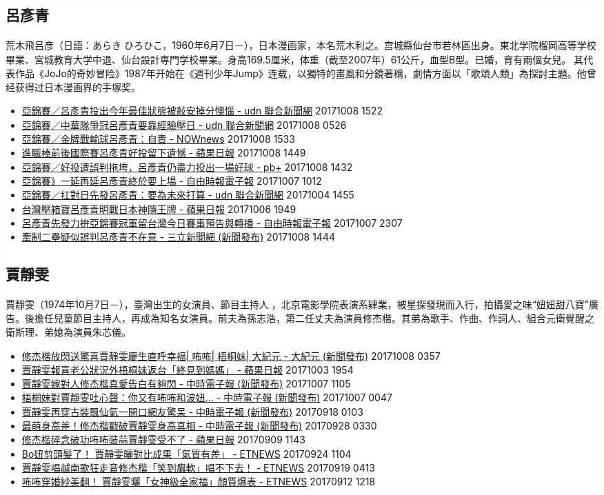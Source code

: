 ## 呂彥青

荒木飛吕彦（日語：あらき ひろひこ，1960年6月7日－），日本漫画家，本名荒木利之。宫城縣仙台市若林區出身。東北学院榴岡高等学校畢業、宮城教育大学中退、仙台設計専門学校畢業。身高169.5厘米，体重（截至2007年）61公斤，血型B型。已婚，育有兩個女兒。
其代表作品《JoJo的奇妙冒险》1987年开始在《週刊少年Jump》连载，以獨特的畫風和分鏡著稱，劇情方面以「歌頌人類」為探討主題。他曾经获得过日本漫画界的手塚奖。
- [亞錦賽／呂彥青投出今年最佳狀態被敲安掉分懊惱 - udn 聯合新聞網](https://udn.com/news/story/7001/2746774 "亞錦賽／呂彥青投出今年最佳狀態被敲安掉分懊惱 - udn 聯合新聞網") 20171008 1522
- [亞錦賽／中華隊爭冠呂彥青要靠經驗壓日 - udn 聯合新聞網](https://udn.com/news/story/7001/2745885 "亞錦賽／中華隊爭冠呂彥青要靠經驗壓日 - udn 聯合新聞網") 20171008 0526
- [亞錦賽／金牌戰輸球呂彥青：自責 - NOWnews](https://www.nownews.com/news/20171008/2621646 "亞錦賽／金牌戰輸球呂彥青：自責 - NOWnews") 20171008 1533
- [進職棒前後國際賽呂彥青好投留下遺憾 - 蘋果日報](http://www.appledaily.com.tw/realtimenews/article/sports/20171008/1219144/%E9%80%B2%E8%81%B7%E6%A3%92%E5%89%8D%E5%BE%8C%E5%9C%8B%E9%9A%9B%E8%B3%BD%E3%80%80%E5%91%82%E5%BD%A5%E9%9D%92%E5%A5%BD%E6%8A%95%E7%95%99%E4%B8%8B%E9%81%BA%E6%86%BE "進職棒前後國際賽呂彥青好投留下遺憾 - 蘋果日報") 20171008 1449
- [亞錦賽／好投遭誤判拖垮，呂彥青仍盡力投出一場好球 - pb+](http://media.pbplus.me/28595 "亞錦賽／好投遭誤判拖垮，呂彥青仍盡力投出一場好球 - pb+") 20171008 1432
- [亞錦賽》一延再延呂彥青終於要上場 - 自由時報電子報](http://sports.ltn.com.tw/news/breakingnews/2216383 "亞錦賽》一延再延呂彥青終於要上場 - 自由時報電子報") 20171007 1012
- [亞錦賽／扛對日先發呂彥青：要為未來打算 - udn 聯合新聞網](https://udn.com/news/story/7001/2739564 "亞錦賽／扛對日先發呂彥青：要為未來打算 - udn 聯合新聞網") 20171004 1455
- [台灣壓箱寶呂彥青明戰日本神隱王牌 - 蘋果日報](http://www.appledaily.com.tw/appledaily/article/sports/20171007/37805794/ "台灣壓箱寶呂彥青明戰日本神隱王牌 - 蘋果日報") 20171006 1949
- [呂彥青先發力拚亞錦賽冠軍留台灣今日賽事預告與轉播 - 自由時報電子報](http://sports.ltn.com.tw/news/breakingnews/2216270 "呂彥青先發力拚亞錦賽冠軍留台灣今日賽事預告與轉播 - 自由時報電子報") 20171007 2307
- [牽制二壘疑似誤判呂彥青不在意 - 三立新聞網 (新聞發布)](http://www.setn.com/News.aspx?NewsID=302616 "牽制二壘疑似誤判呂彥青不在意 - 三立新聞網 (新聞發布)") 20171008 1444

## 賈靜雯

賈靜雯（1974年10月7日－），臺灣出生的女演員、節目主持人 ，北京電影學院表演系肄業，被星探發現而入行，拍攝愛之味“妞妞甜八寶”廣告。後擔任兒童節目主持人，再成為知名女演員。前夫為孫志浩，第二任丈夫為演員修杰楷。其弟為歌手、作曲、作詞人、組合元衛覺醒之衛斯理、弟媳為演員朱芯儀。
- [修杰楷放閃送驚喜賈靜雯慶生直呼幸福| 咘咘| 梧桐妹| 大紀元 - 大紀元 (新聞發布)](http://www.epochtimes.com/b5/17/10/8/n9711360.htm "修杰楷放閃送驚喜賈靜雯慶生直呼幸福| 咘咘| 梧桐妹| 大紀元 - 大紀元 (新聞發布)") 20171008 0357
- [賈靜雯報喜老公狀況外梧桐妹返台「終見到媽媽」 - 蘋果日報](http://www.appledaily.com.tw/appledaily/article/entertainment/20171004/37802391/ "賈靜雯報喜老公狀況外梧桐妹返台「終見到媽媽」 - 蘋果日報") 20171003 1954
- [賈靜雯嫁對人修杰楷真愛告白有夠閃 - 中時電子報 (新聞發布)](http://www.chinatimes.com/realtimenews/20171007003602-260404 "賈靜雯嫁對人修杰楷真愛告白有夠閃 - 中時電子報 (新聞發布)") 20171007 1105
- [梧桐妹對賈靜雯吐心聲：你又有咘咘和波妞... - 中時電子報 (新聞發布)](http://www.chinatimes.com/realtimenews/20171007001112-260404 "梧桐妹對賈靜雯吐心聲：你又有咘咘和波妞... - 中時電子報 (新聞發布)") 20171007 0047
- [賈靜雯再穿古裝飄仙氣一開口網友驚呆 - 中時電子報 (新聞發布)](http://www.chinatimes.com/realtimenews/20170918001715-260404 "賈靜雯再穿古裝飄仙氣一開口網友驚呆 - 中時電子報 (新聞發布)") 20170918 0103
- [最萌身高差！修杰楷戳破賈靜雯身高真相 - 中時電子報 (新聞發布)](http://www.chinatimes.com/realtimenews/20170928002521-260404 "最萌身高差！修杰楷戳破賈靜雯身高真相 - 中時電子報 (新聞發布)") 20170928 0330
- [修杰楷碎念破功咘咘裝蒜賈靜雯受不了 - 蘋果日報](http://www.appledaily.com.tw/realtimenews/article/new/20170909/1200531/ "修杰楷碎念破功咘咘裝蒜賈靜雯受不了 - 蘋果日報") 20170909 1143
- [Bo妞剪頭髮了！ 賈靜雯曬對比成果「氣質有差」 - ETNEWS](https://star.ettoday.net/news/1017836?t=+Bo%E5%A6%9E%E5%89%AA%E9%A0%AD%E9%AB%AE%E4%BA%86%EF%BC%81%E3%80%80%E8%B3%88%E9%9D%9C%E9%9B%AF%E6%9B%AC%E5%B0%8D%E6%AF%94%E6%88%90%E6%9E%9C%E3%80%8C%E6%B0%A3%E8%B3%AA%E6%9C%89%E5%B7%AE%E3%80%8D "Bo妞剪頭髮了！ 賈靜雯曬對比成果「氣質有差」 - ETNEWS") 20170924 1104
- [賈靜雯唱越南歌狂走音修杰楷「笑到癱軟」唱不下去！ - ETNEWS](https://star.ettoday.net/news/1014002?t=%E8%B3%88%E9%9D%9C%E9%9B%AF%E5%94%B1%E8%B6%8A%E5%8D%97%E6%AD%8C%E7%8B%82%E8%B5%B0%E9%9F%B3%E3%80%80%E4%BF%AE%E6%9D%B0%E6%A5%B7%E3%80%8C%E7%AC%91%E5%88%B0%E7%99%B1%E8%BB%9F%E3%80%8D%E5%94%B1%E4%B8%8D%E4%B8%8B%E5%8E%BB%EF%BC%81 "賈靜雯唱越南歌狂走音修杰楷「笑到癱軟」唱不下去！ - ETNEWS") 20170919 0413
- [咘咘穿婚紗美翻！ 賈靜雯曬「女神級全家福」顏質爆表 - ETNEWS](https://star.ettoday.net/news/1009479?t=%E5%92%98%E5%92%98%E7%A9%BF%E5%A9%9A%E7%B4%97%E7%BE%8E%E7%BF%BB%EF%BC%81%E3%80%80%E8%B3%88%E9%9D%9C%E9%9B%AF%E6%9B%AC%E3%80%8C%E5%A5%B3%E7%A5%9E%E7%B4%9A%E5%85%A8%E5%AE%B6%E7%A6%8F%E3%80%8D%E9%A1%8F%E8%B3%AA%E7%88%86%E8%A1%A8 "咘咘穿婚紗美翻！ 賈靜雯曬「女神級全家福」顏質爆表 - ETNEWS") 20170912 1218
